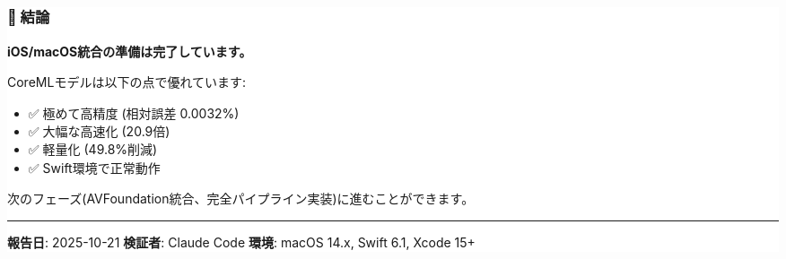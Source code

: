 ### 🎯 結論

**iOS/macOS統合の準備は完了しています。**

CoreMLモデルは以下の点で優れています:
- ✅ 極めて高精度 (相対誤差 0.0032%)
- ✅ 大幅な高速化 (20.9倍)
- ✅ 軽量化 (49.8%削減)
- ✅ Swift環境で正常動作

次のフェーズ(AVFoundation統合、完全パイプライン実装)に進むことができます。

---

**報告日**: 2025-10-21
**検証者**: Claude Code
**環境**: macOS 14.x, Swift 6.1, Xcode 15+
